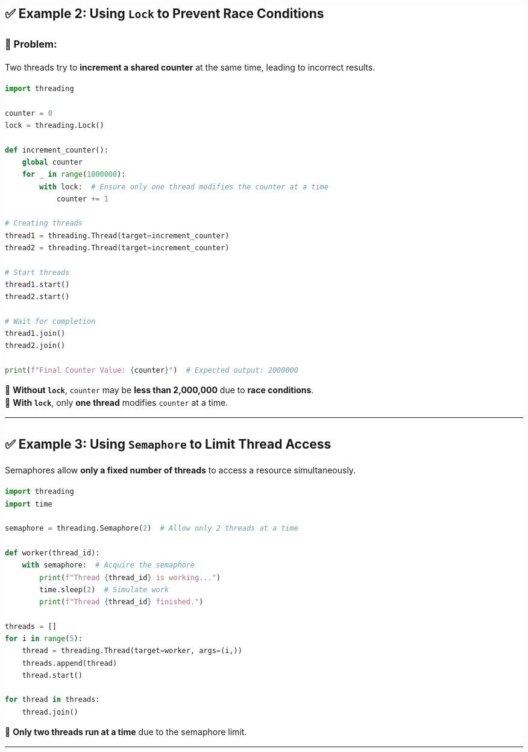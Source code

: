 
## **✅ Example 2: Using `Lock` to Prevent Race Conditions**
### **🔹 Problem:**
Two threads try to **increment a shared counter** at the same time, leading to incorrect results.
```python
import threading

counter = 0
lock = threading.Lock()

def increment_counter():
    global counter
    for _ in range(1000000):
        with lock:  # Ensure only one thread modifies the counter at a time
            counter += 1

# Creating threads
thread1 = threading.Thread(target=increment_counter)
thread2 = threading.Thread(target=increment_counter)

# Start threads
thread1.start()
thread2.start()

# Wait for completion
thread1.join()
thread2.join()

print(f"Final Counter Value: {counter}")  # Expected output: 2000000
```
🔹 **Without `lock`**, `counter` may be **less than 2,000,000** due to **race conditions**.  
🔹 **With `lock`**, only **one thread** modifies `counter` at a time.

---

## **✅ Example 3: Using `Semaphore` to Limit Thread Access**
Semaphores allow **only a fixed number of threads** to access a resource simultaneously.
```python
import threading
import time

semaphore = threading.Semaphore(2)  # Allow only 2 threads at a time

def worker(thread_id):
    with semaphore:  # Acquire the semaphore
        print(f"Thread {thread_id} is working...")
        time.sleep(2)  # Simulate work
        print(f"Thread {thread_id} finished.")

threads = []
for i in range(5):
    thread = threading.Thread(target=worker, args=(i,))
    threads.append(thread)
    thread.start()

for thread in threads:
    thread.join()
```
🔹 **Only two threads run at a time** due to the semaphore limit.

---
